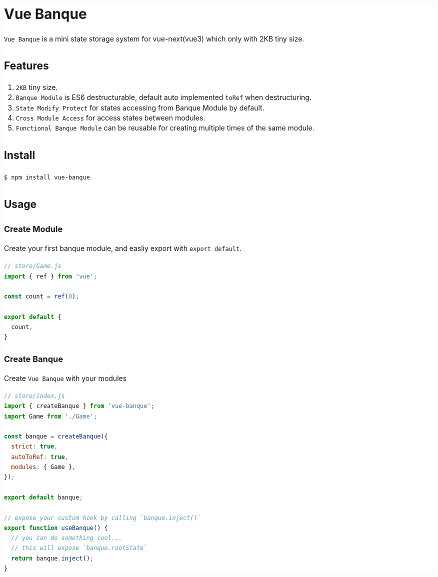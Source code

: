 # Vue Banque

`Vue Banque` is a mini state storage system for vue-next(vue3) which only with 2KB tiny size.



## Features

1. `2KB` tiny size.
2. `Banque Module` is ES6 destructurable, default auto implemented `toRef` when destructuring.
3. `State Modify Protect` for states accessing from Banque Module by default.
4. `Cross Module Access` for access states between modules.
5. `Functional Banque Module` can be reusable for creating multiple times of the same module.


## Install

```bash
$ npm install vue-banque
```



## Usage

### Create Module

Create your first banque module, and easliy export with `export default`.

```js
// store/Game.js
import { ref } from 'vue';

const count = ref(0);

export default {
  count,
}
```


### Create Banque

Create `Vue Banque` with your modules

```js
// store/index.js
import { createBanque } from 'vue-banque';
import Game from './Game';

const banque = createBanque({
  strict: true,
  autoToRef: true,
  modules: { Game },
});

export default banque;

// expose your custom hook by calling `banque.inject()`
export function useBanque() {
  // you can do something cool...
  // this will expose `banque.rootState`
  return banque.inject();
}
```

